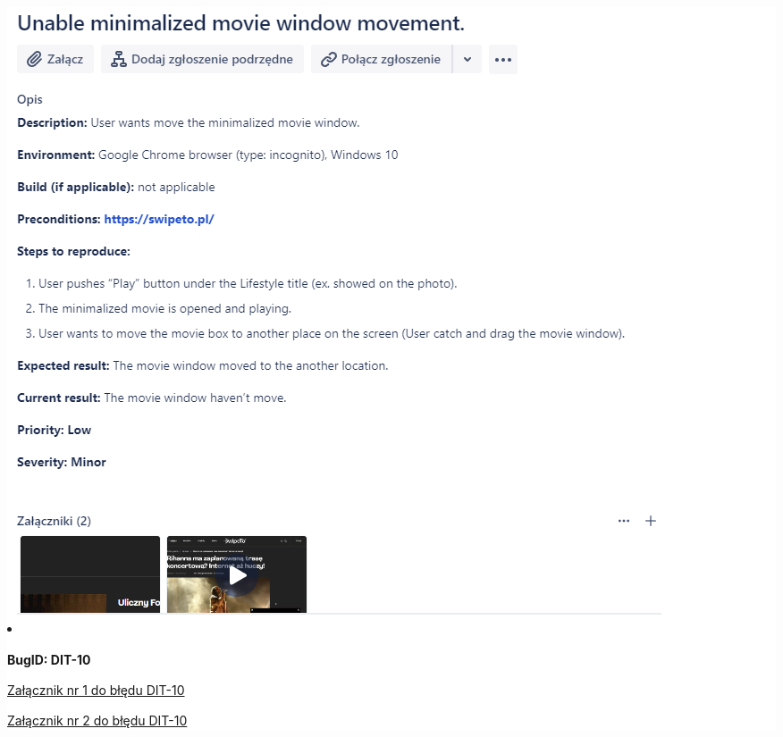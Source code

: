 <img src="DIT9.PNG" style="width:751px;height:681px;">

<li><p><b>BugID: DIT-10</p></b></li>
<p><a href="https://drive.google.com/file/d/1FEusBFhvVeYtlHTtjNCDqvSElL8CLu2q/view?usp=share_link/"> Załącznik nr 1 do błędu DIT-10</a></p>
<p><a href="https://drive.google.com/file/d/1_9PCCfs9ye5S168MnsUkQDZl8ifN4W1t/view?usp=share_link/"> Załącznik nr 2 do błędu DIT-10</a></p>